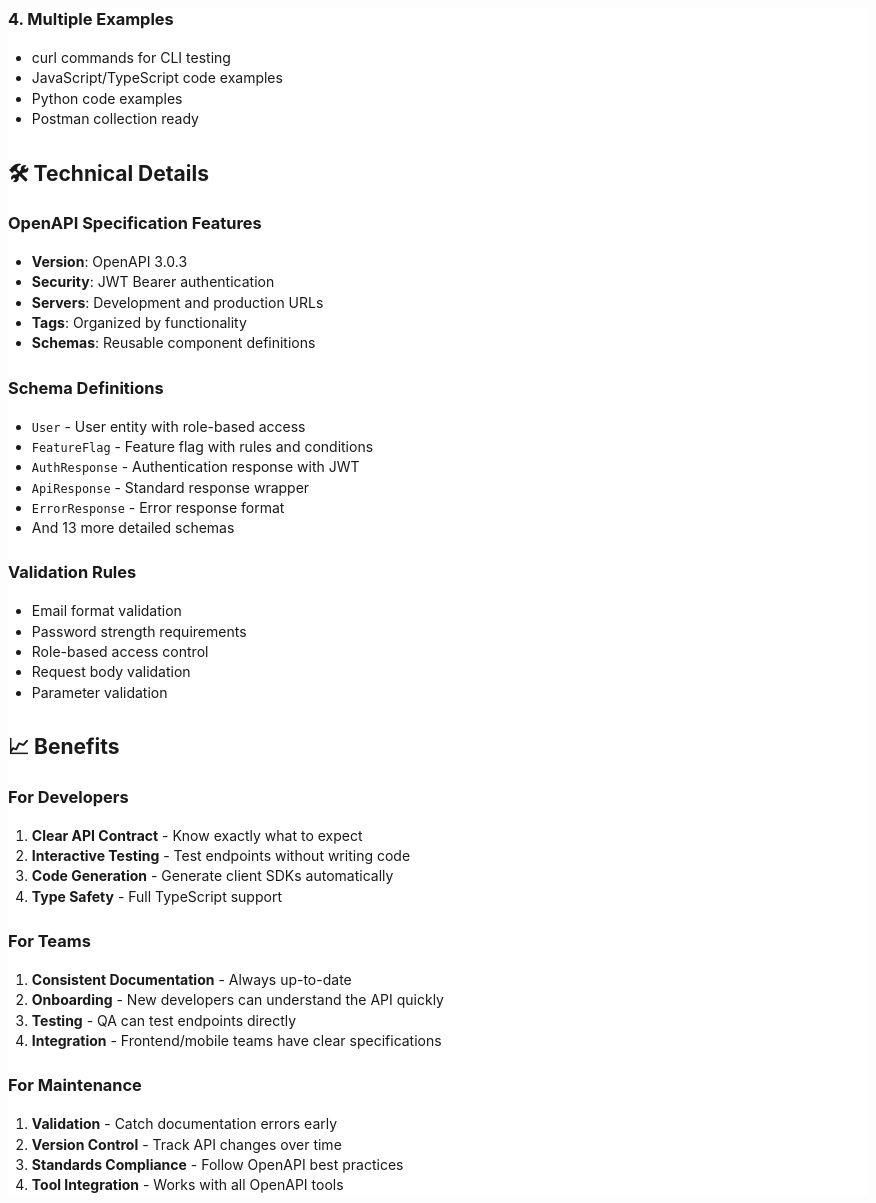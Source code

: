### 4. **Multiple Examples**
- curl commands for CLI testing
- JavaScript/TypeScript code examples
- Python code examples
- Postman collection ready

## 🛠 Technical Details

### OpenAPI Specification Features
- **Version**: OpenAPI 3.0.3
- **Security**: JWT Bearer authentication
- **Servers**: Development and production URLs
- **Tags**: Organized by functionality
- **Schemas**: Reusable component definitions

### Schema Definitions
- `User` - User entity with role-based access
- `FeatureFlag` - Feature flag with rules and conditions
- `AuthResponse` - Authentication response with JWT
- `ApiResponse` - Standard response wrapper
- `ErrorResponse` - Error response format
- And 13 more detailed schemas

### Validation Rules
- Email format validation
- Password strength requirements
- Role-based access control
- Request body validation
- Parameter validation

## 📈 Benefits

### For Developers
1. **Clear API Contract** - Know exactly what to expect
2. **Interactive Testing** - Test endpoints without writing code
3. **Code Generation** - Generate client SDKs automatically
4. **Type Safety** - Full TypeScript support

### For Teams
1. **Consistent Documentation** - Always up-to-date
2. **Onboarding** - New developers can understand the API quickly
3. **Testing** - QA can test endpoints directly
4. **Integration** - Frontend/mobile teams have clear specifications

### For Maintenance
1. **Validation** - Catch documentation errors early
2. **Version Control** - Track API changes over time
3. **Standards Compliance** - Follow OpenAPI best practices
4. **Tool Integration** - Works with all OpenAPI tools
